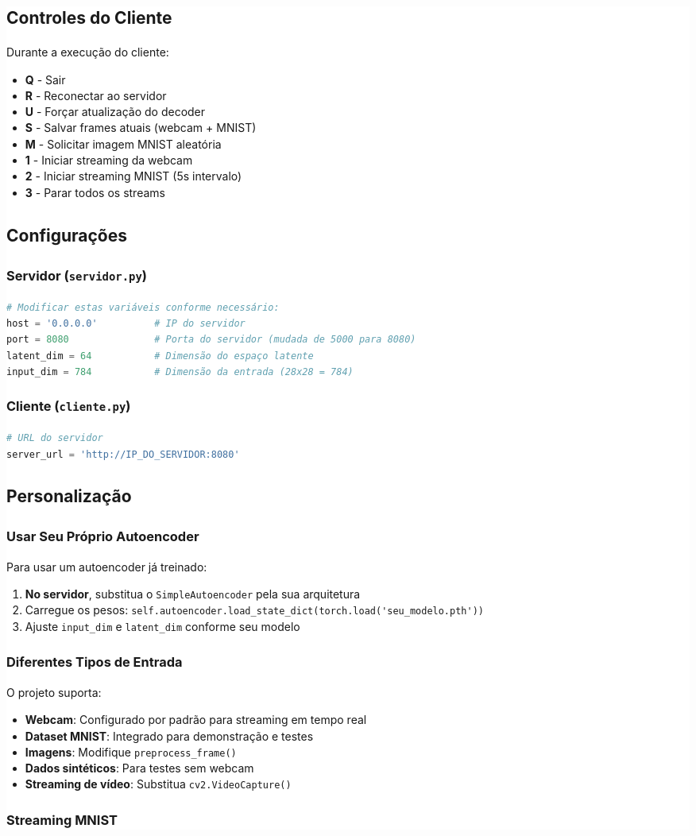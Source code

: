 ## Controles do Cliente

Durante a execução do cliente:

- **Q** - Sair
- **R** - Reconectar ao servidor  
- **U** - Forçar atualização do decoder
- **S** - Salvar frames atuais (webcam + MNIST)
- **M** - Solicitar imagem MNIST aleatória
- **1** - Iniciar streaming da webcam
- **2** - Iniciar streaming MNIST (5s intervalo)
- **3** - Parar todos os streams

## Configurações

### Servidor (`servidor.py`)

```python
# Modificar estas variáveis conforme necessário:
host = '0.0.0.0'          # IP do servidor
port = 8080               # Porta do servidor (mudada de 5000 para 8080)
latent_dim = 64           # Dimensão do espaço latente
input_dim = 784           # Dimensão da entrada (28x28 = 784)
```

### Cliente (`cliente.py`)

```python
# URL do servidor
server_url = 'http://IP_DO_SERVIDOR:8080'
```

## Personalização

### Usar Seu Próprio Autoencoder

Para usar um autoencoder já treinado:

1. **No servidor**, substitua o `SimpleAutoencoder` pela sua arquitetura
2. Carregue os pesos: `self.autoencoder.load_state_dict(torch.load('seu_modelo.pth'))`
3. Ajuste `input_dim` e `latent_dim` conforme seu modelo

### Diferentes Tipos de Entrada

O projeto suporta:
- **Webcam**: Configurado por padrão para streaming em tempo real
- **Dataset MNIST**: Integrado para demonstração e testes
- **Imagens**: Modifique `preprocess_frame()`
- **Dados sintéticos**: Para testes sem webcam
- **Streaming de vídeo**: Substitua `cv2.VideoCapture()`

### Streaming MNIST
